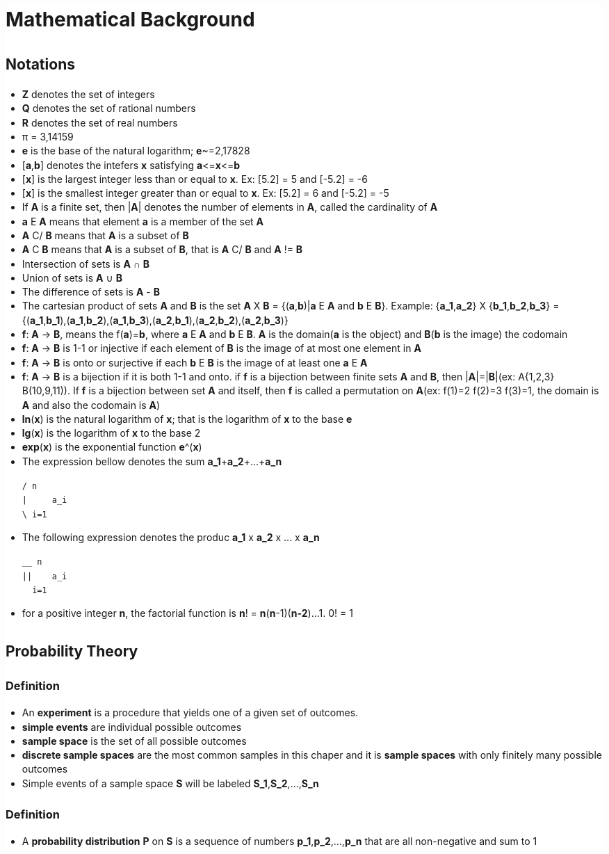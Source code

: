 # Mathematical Background
## Notations
- **Z** denotes the set of integers
- **Q** denotes the set of rational numbers
- **R** denotes the set of real numbers
- π = 3,14159
- **e** is the base of the natural logarithm; **e**~=2,17828
- [**a**,**b**] denotes the intefers **x** satisfying **a**<=**x**<=**b**
- [**x**] is the largest integer less than or equal to **x**. Ex: [5.2] = 5 and [-5.2] = -6
- [**x**] is the smallest integer greater than or equal to **x**. Ex: [5.2] = 6 and [-5.2] = -5
- If **A** is a finite set, then |**A**| denotes the number of elements in **A**, called the cardinality of **A**
- **a** E **A** means that element **a** is a member of the set **A**
- **A** C/ **B** means that **A** is a subset of **B**
- **A** C **B** means that **A** is a subset of **B**, that is **A** C/ **B** and **A** != **B**
- Intersection of sets is **A** ∩ **B**
- Union of sets is **A** ∪ **B**
- The difference of sets is **A** - **B**
- The cartesian product of sets **A** and **B** is the set **A** X **B** = {(**a**,**b**)|**a** E **A** and **b** E **B**}. Example: {**a_1**,**a_2**} X {**b_1**,**b_2**,**b_3**} = {(**a_1**,**b_1**),(**a_1**,**b_2**),(**a_1**,**b_3**),(**a_2**,**b_1**),(**a_2**,**b_2**),(**a_2**,**b_3**)}
- **f**: **A** -> **B**, means the f(**a**)=**b**, where **a** E **A** and **b** E **B**. **A** is the domain(**a** is the object) and **B**(**b** is the image) the codomain
- **f**: **A** -> **B** is 1-1 or injective if each element of **B** is the image of at most one element in **A**
- **f**: **A** -> **B** is onto or surjective if each **b** E **B** is the image of at least one **a** E **A**
- **f**: **A** -> **B** is a bijection if it is both 1-1 and onto. if **f** is a bijection between finite sets **A** and **B**, then |**A**|=|**B**|(ex: A{1,2,3} B(10,9,11)). If **f** is a bijection between set **A** and itself, then **f** is called a permutation on **A**(ex: f(1)=2 f(2)=3 f(3)=1, the domain is **A** and also the codomain is **A**)
- **ln**(**x**) is the natural logarithm of **x**; that is the logarithm of **x** to the base **e**
- **lg**(**x**) is the logarithm of **x** to the base 2
- **exp**(**x**) is the exponential function **e**^(**x**)
- The expression bellow denotes the sum **a_1**+**a_2**+...+**a_n**
  ```
  / n
  |     a_i
  \ i=1
  ```
- The following expression denotes the produc **a_1** x **a_2** x ... x **a_n**
  ```
  __ n
  ||    a_i
    i=1
  ```
- for a positive integer **n**, the factorial function is **n**! = **n**(**n**-1)(**n-2**)...1. 0! = 1
## Probability Theory
### Definition 
- An **experiment** is a procedure that yields one of a given set of outcomes. 
- **simple events** are individual possible outcomes
- **sample space** is the set of all possible outcomes
- **discrete sample spaces** are the most common samples in this chaper and it is **sample spaces** with only finitely many possible outcomes
- Simple events of a sample space **S** will be labeled **S_1**,**S_2**,...,**S_n**
### Definition 
- A **probability distribution** **P** on **S** is a sequence of numbers **p_1**,**p_2**,...,**p_n** that are all non-negative and sum to 1